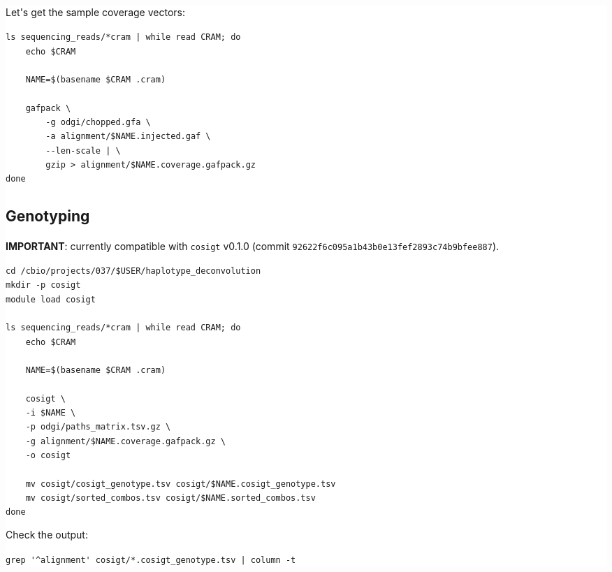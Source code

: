 Let's get the sample coverage vectors:

```shell
ls sequencing_reads/*cram | while read CRAM; do
    echo $CRAM

    NAME=$(basename $CRAM .cram)

    gafpack \
        -g odgi/chopped.gfa \
        -a alignment/$NAME.injected.gaf \
        --len-scale | \
        gzip > alignment/$NAME.coverage.gafpack.gz
done
```

## Genotyping

**IMPORTANT**: currently compatible with `cosigt` v0.1.0 (commit `92622f6c095a1b43b0e13fef2893c74b9bfee887`).

```shell
cd /cbio/projects/037/$USER/haplotype_deconvolution
mkdir -p cosigt
module load cosigt

ls sequencing_reads/*cram | while read CRAM; do
    echo $CRAM

    NAME=$(basename $CRAM .cram)

    cosigt \
    -i $NAME \
    -p odgi/paths_matrix.tsv.gz \
    -g alignment/$NAME.coverage.gafpack.gz \
    -o cosigt

    mv cosigt/cosigt_genotype.tsv cosigt/$NAME.cosigt_genotype.tsv
    mv cosigt/sorted_combos.tsv cosigt/$NAME.sorted_combos.tsv
done
```

Check the output:


```shell
grep '^alignment' cosigt/*.cosigt_genotype.tsv | column -t
```
